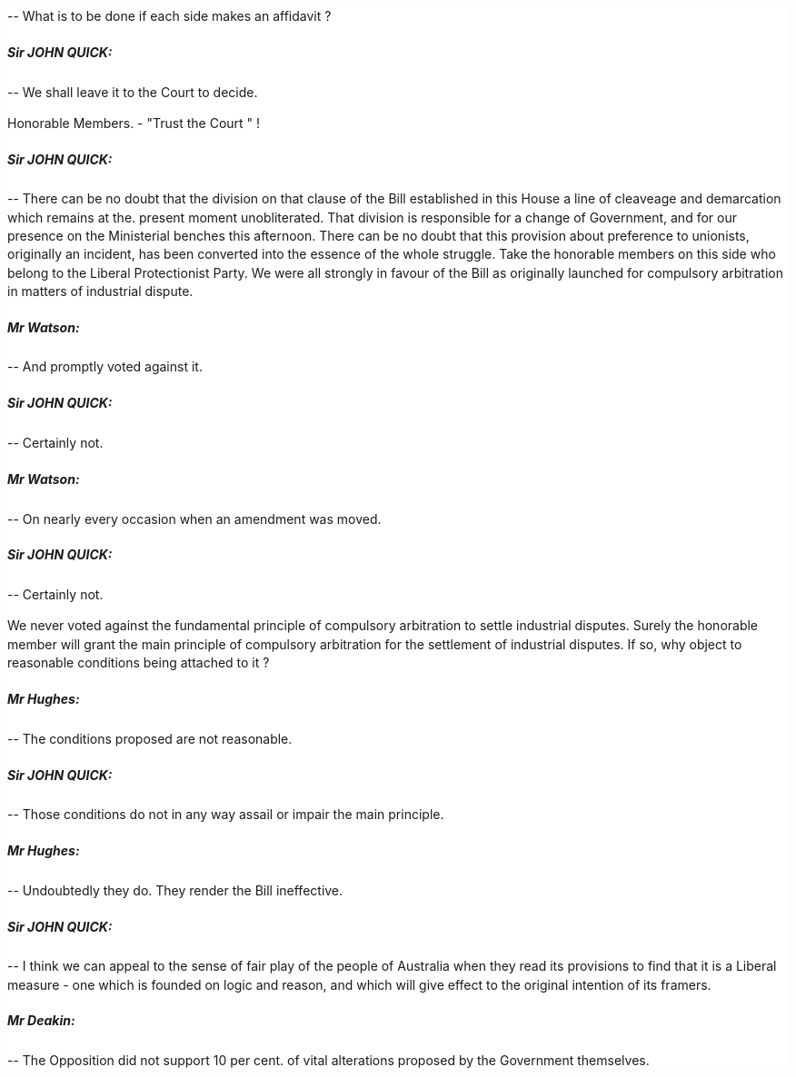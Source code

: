 --  What is to be done if each side makes an affidavit ? 

##### Sir JOHN QUICK:

-- We shall leave it to the Court to decide. 

Honorable Members.  -  "Trust the Court " ! 

##### Sir JOHN QUICK:

-- There can be no doubt that the division on that clause of the Bill established in this House a line of cleaveage and demarcation which remains at the. present moment unobliterated. That division is responsible for a change of Government, and for our presence on the Ministerial benches this afternoon. There can be no doubt that this provision about preference to unionists, originally an incident, has been converted into the essence of the whole struggle. Take the honorable members on this side who belong to the Liberal Protectionist Party. We were all strongly in favour of the Bill as originally launched for compulsory arbitration in matters of industrial dispute. 

##### Mr Watson:

--  And promptly voted against it. 

##### Sir JOHN QUICK:

-- Certainly not. 

##### Mr Watson:

--  On nearly every occasion when an amendment was moved. 

##### Sir JOHN QUICK:

-- Certainly not. 

We never voted against the fundamental principle of compulsory arbitration to settle industrial disputes. Surely the honorable member will grant the main principle of compulsory arbitration for the settlement of industrial disputes. If so, why object to reasonable conditions being attached to it ? 

##### Mr Hughes:

--  The conditions proposed are not reasonable. 

##### Sir JOHN QUICK:

-- Those conditions do not in any way assail or impair the main principle. 

##### Mr Hughes:

--  Undoubtedly they do. They render the Bill ineffective. 

##### Sir JOHN QUICK:

-- I think we can appeal to the sense of fair play of the people of Australia when they read its provisions to find that it is a Liberal measure - one which is founded on logic and reason, and which will give effect to the original intention of its framers. 

##### Mr Deakin:

--  The Opposition did not support 10 per cent. of vital alterations proposed by the Government themselves. 
